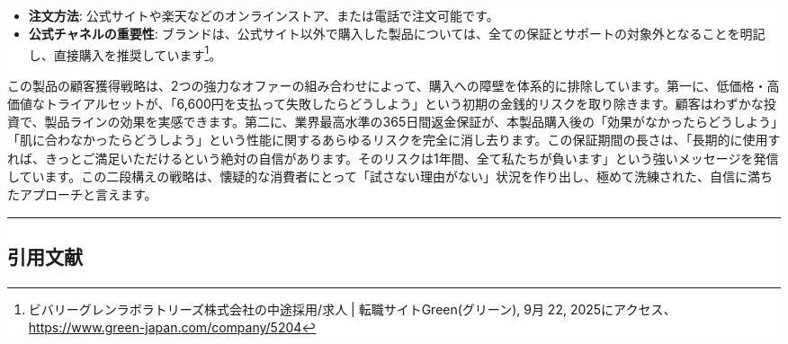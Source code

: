 - **注文方法**: 公式サイトや楽天などのオンラインストア、または電話で注文可能です。
- **公式チャネルの重要性**: ブランドは、公式サイト以外で購入した製品については、全ての保証とサポートの対象外となることを明記し、直接購入を推奨しています[^22]。

この製品の顧客獲得戦略は、2つの強力なオファーの組み合わせによって、購入への障壁を体系的に排除しています。第一に、低価格・高価値なトライアルセットが、「6,600円を支払って失敗したらどうしよう」という初期の金銭的リスクを取り除きます。顧客はわずかな投資で、製品ラインの効果を実感できます。第二に、業界最高水準の365日間返金保証が、本製品購入後の「効果がなかったらどうしよう」「肌に合わなかったらどうしよう」という性能に関するあらゆるリスクを完全に消し去ります。この保証期間の長さは、「長期的に使用すれば、きっとご満足いただけるという絶対の自信があります。そのリスクは1年間、全て私たちが負います」という強いメッセージを発信しています。この二段構えの戦略は、懐疑的な消費者にとって「試さない理由がない」状況を作り出し、極めて洗練された、自信に満ちたアプローチと言えます。

---

## 引用文献

[^1]: QuSomeレチノA | スキンケア化粧品・サイエンスコスメのビーグレン（b.glen）, 9月 22, 2025にアクセス、 https://www.bglen.net/products/detail/QRA1
[^2]: ビーグレンの口コミは？40代50代が使い続けた結果＆買ってはいけないといった評判を徹底調査, 9月 22, 2025にアクセス、 https://beauty.portal.auone.jp/article/bglen-review
[^3]: ビーグレン QuSomeレチノAの口コミは良いの？気になる効果や評判 - ONEcosme, 9月 22, 2025にアクセス、 https://onecosme.jp/66843
[^4]: ビーグレン b.glen QuSomeレチノA 15g 3本セット レチノール ビタミンA ビタミンE 送料無料 : ダイエットラボ - Yahoo!ショッピング, 9月 22, 2025にアクセス、 https://store.shopping.yahoo.co.jp/okinawangirls/bglen-retinoa3.html
[^5]: b.glen(ビーグレン) / QuSomeレチノAの公式商品情報 - アットコスメ, 9月 22, 2025にアクセス、 https://www.cosme.net/products/10102166/
[^6]: 永富千晴×ブライアン・ケラー博士 特別対談｜b.glen - OPENERS, 9月 22, 2025にアクセス、 https://openers.jp/beauty/beauty_features/1324781
[^8]: QuSomeレチノA｜年齢ラインに即効対策 進化した3種のビタミンA ..., 9月 22, 2025にアクセス、 https://www.bglen.net/sp/qusomeretinoa
[^9]: ビバリーグレンラボラトリーズ - Wikipedia, 9月 22, 2025にアクセス、 https://ja.wikipedia.org/wiki/%E3%83%93%E3%83%90%E3%83%AA%E3%83%BC%E3%82%B0%E3%83%AC%E3%83%B3%E3%83%A9%E3%83%9C%E3%83%A9%E3%83%88%E3%83%AA%E3%83%BC%E3%82%BA
[^11]: レチノール美容液のおすすめ人気ランキング【2025年】 - マイベスト, 9月 22, 2025にアクセス、 https://my-best.com/17692
[^12]: レチノール化粧品おすすめランキング2025｜【皮膚科医監修】高濃度クリームの効果や副作用を徹底解説 - hadato, 9月 22, 2025にアクセス、 https://hadato.jp/article/retinol-cosmetics
[^14]: 【2025年最新】レチノール特集！口コミで人気のおすすめアイテム46選を紹介！ - LIPS, 9月 22, 2025にアクセス、 https://lipscosme.com/themes/44450
[^15]: 【初心者向け】レチノール配合美容液おすすめ12選！使い方や選び方、注意点などを徹底解説, 9月 22, 2025にアクセス、 https://hands.net/hintmagazine/beauty/2504-retinol.html
[^16]: 【2025年】レチノール美容液のおすすめランキング7選。LDKがプチプラを含めた人気商品を徹底比較 - 360LiFE, 9月 22, 2025にアクセス、 https://360life.shinyusha.co.jp/articles/-/37757
[^17]: QuEsque Skin Clinic | クエスク スキンクリニック, 9月 22, 2025にアクセス、 https://www.quesque-clinic.skin/
[^18]: I Believe In Miracles -きっと、奇跡は起こる-｜ビーグレン｜7日間トライアル, 9月 22, 2025にアクセス、 https://www2.bglen.net/bg/audrey/7day.html
[^20]: 開発ストーリー - QuEsque Medics（クエスク メディックス）, 9月 22, 2025にアクセス、 https://www.quesque.skin/story
[^22]: ビバリーグレンラボラトリーズ株式会社の中途採用/求人 | 転職サイトGreen(グリーン), 9月 22, 2025にアクセス、 https://www.green-japan.com/company/5204
[^25]: 【楽天市場】【ポイント10倍】9/19 20:00～9/24 01:59【公式 ..., 9月 22, 2025にアクセス、 https://item.rakuten.co.jp/bglen/10000010/
[^26]: マスク付き！ビーグレンホワイトケアトライアルセット ハイドロキノンで頑固な悩み・くすみケア | おすすめ無料サンプル・トライアル・お試しセットならサンプルボックス, 9月 22, 2025にアクセス、 https://www.tubox.com/view/319272/%E3%83%93%E3%83%BC%E3%82%B0%E3%83%AC%E3%83%B3%E7%BE%8E%E7%99%BD%E3%83%88%E3%83%A9%E3%82%A4%E3%82%A2%E3%83%AB%E3%82%BB%E3%83%83%E3%83%88

